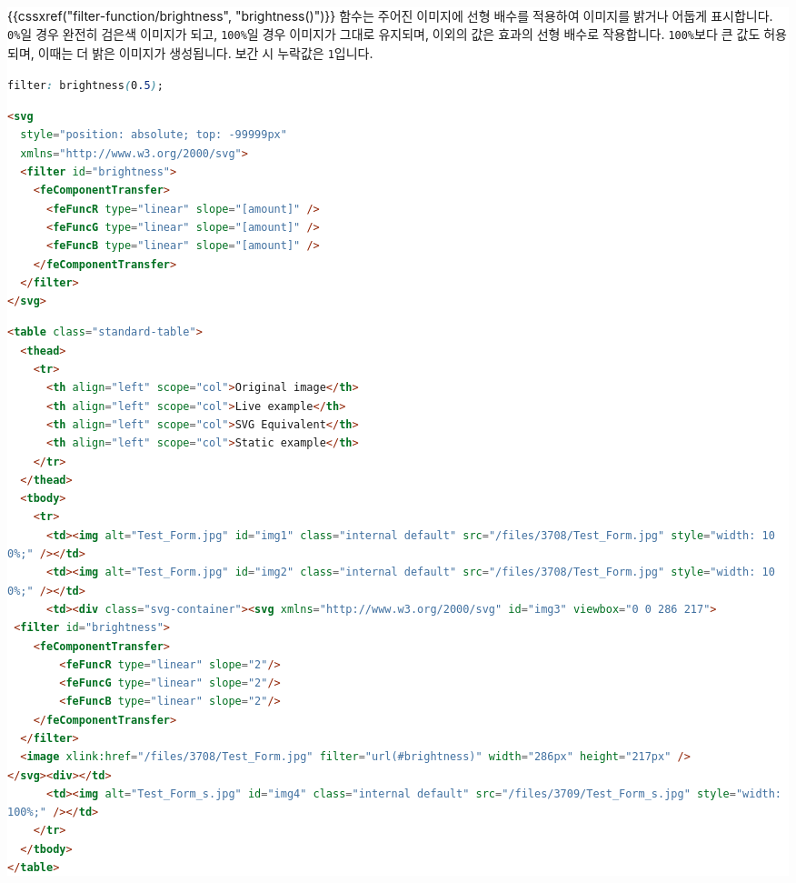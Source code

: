 {{cssxref("filter-function/brightness", "brightness()")}} 함수는 주어진 이미지에 선형 배수를 적용하여 이미지를 밝거나 어둡게 표시합니다. `0%`일 경우 완전히 검은색 이미지가 되고, `100%`일 경우 이미지가 그대로 유지되며, 이외의 값은 효과의 선형 배수로 작용합니다. `100%`보다 큰 값도 허용되며, 이때는 더 밝은 이미지가 생성됩니다. 보간 시 누락값은 `1`입니다.

```css
filter: brightness(0.5);
```

```html
<svg
  style="position: absolute; top: -99999px"
  xmlns="http://www.w3.org/2000/svg">
  <filter id="brightness">
    <feComponentTransfer>
      <feFuncR type="linear" slope="[amount]" />
      <feFuncG type="linear" slope="[amount]" />
      <feFuncB type="linear" slope="[amount]" />
    </feComponentTransfer>
  </filter>
</svg>
```

```html hidden
<table class="standard-table">
  <thead>
    <tr>
      <th align="left" scope="col">Original image</th>
      <th align="left" scope="col">Live example</th>
      <th align="left" scope="col">SVG Equivalent</th>
      <th align="left" scope="col">Static example</th>
    </tr>
  </thead>
  <tbody>
    <tr>
      <td><img alt="Test_Form.jpg" id="img1" class="internal default" src="/files/3708/Test_Form.jpg" style="width: 100%;" /></td>
      <td><img alt="Test_Form.jpg" id="img2" class="internal default" src="/files/3708/Test_Form.jpg" style="width: 100%;" /></td>
      <td><div class="svg-container"><svg xmlns="http://www.w3.org/2000/svg" id="img3" viewbox="0 0 286 217">
 <filter id="brightness">
    <feComponentTransfer>
        <feFuncR type="linear" slope="2"/>
        <feFuncG type="linear" slope="2"/>
        <feFuncB type="linear" slope="2"/>
    </feComponentTransfer>
  </filter>
  <image xlink:href="/files/3708/Test_Form.jpg" filter="url(#brightness)" width="286px" height="217px" />
</svg><div></td>
      <td><img alt="Test_Form_s.jpg" id="img4" class="internal default" src="/files/3709/Test_Form_s.jpg" style="width: 100%;" /></td>
    </tr>
  </tbody>
</table>
```
